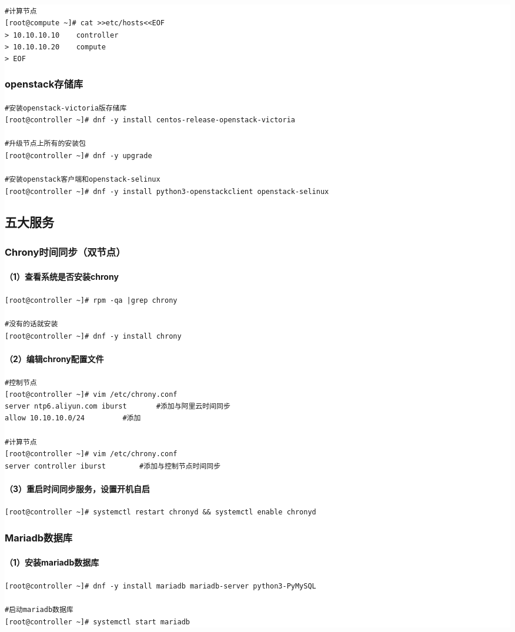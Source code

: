     #计算节点
    [root@compute ~]# cat >>etc/hosts<<EOF
    > 10.10.10.10    controller
    > 10.10.10.20    compute
    > EOF
    

### openstack存储库

    #安装openstack-victoria版存储库
    [root@controller ~]# dnf -y install centos-release-openstack-victoria
    
    #升级节点上所有的安装包
    [root@controller ~]# dnf -y upgrade 
    
    #安装openstack客户端和openstack-selinux
    [root@controller ~]# dnf -y install python3-openstackclient openstack-selinux 
    

五大服务
----

### Chrony时间同步（双节点）

#### （1）查看系统是否安装chrony

    [root@controller ~]# rpm -qa |grep chrony
    
    #没有的话就安装
    [root@controller ~]# dnf -y install chrony 
    

#### （2）编辑chrony配置文件

    #控制节点
    [root@controller ~]# vim /etc/chrony.conf
    server ntp6.aliyun.com iburst		#添加与阿里云时间同步
    allow 10.10.10.0/24			#添加
    
    #计算节点
    [root@controller ~]# vim /etc/chrony.conf
    server controller iburst		#添加与控制节点时间同步
    

#### （3）重启时间同步服务，设置开机自启

    [root@controller ~]# systemctl restart chronyd && systemctl enable chronyd
    

### Mariadb数据库

#### （1）安装mariadb数据库

    [root@controller ~]# dnf -y install mariadb mariadb-server python3-PyMySQL 
    
    #启动mariadb数据库
    [root@controller ~]# systemctl start mariadb
    
